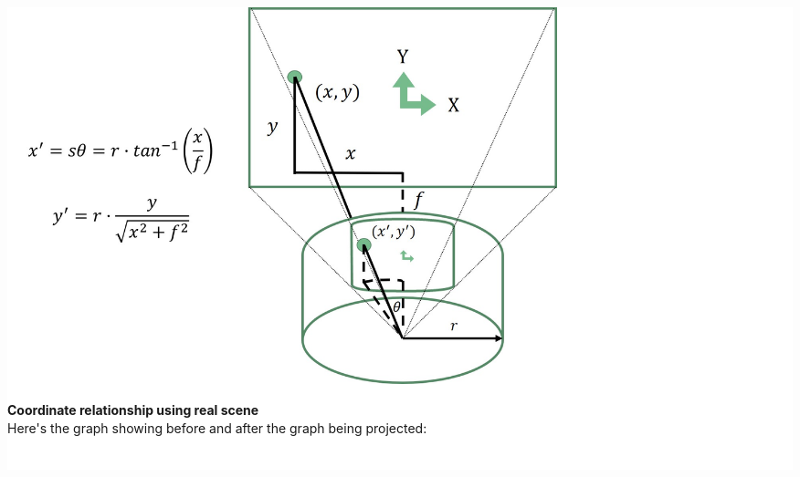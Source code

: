    <img src="Images/9_Cylindrical_mapping.jpg" width="70%" height="70%">
   <br>
</p>

**Coordinate relationship using real scene** <br>
Here's the graph showing before and after the graph being projected:

<p align="center">
   <br>